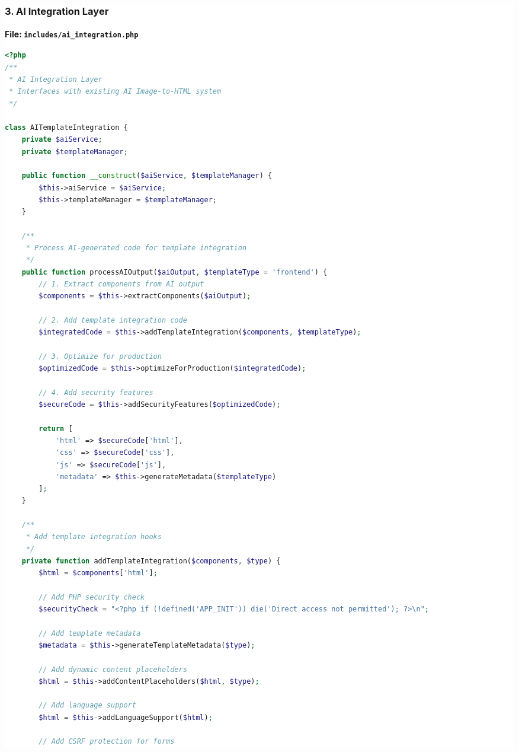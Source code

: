 ### 3. AI Integration Layer

**File: `includes/ai_integration.php`**

```php
<?php
/**
 * AI Integration Layer
 * Interfaces with existing AI Image-to-HTML system
 */

class AITemplateIntegration {
    private $aiService;
    private $templateManager;
    
    public function __construct($aiService, $templateManager) {
        $this->aiService = $aiService;
        $this->templateManager = $templateManager;
    }
    
    /**
     * Process AI-generated code for template integration
     */
    public function processAIOutput($aiOutput, $templateType = 'frontend') {
        // 1. Extract components from AI output
        $components = $this->extractComponents($aiOutput);
        
        // 2. Add template integration code
        $integratedCode = $this->addTemplateIntegration($components, $templateType);
        
        // 3. Optimize for production
        $optimizedCode = $this->optimizeForProduction($integratedCode);
        
        // 4. Add security features
        $secureCode = $this->addSecurityFeatures($optimizedCode);
        
        return [
            'html' => $secureCode['html'],
            'css' => $secureCode['css'],
            'js' => $secureCode['js'],
            'metadata' => $this->generateMetadata($templateType)
        ];
    }
    
    /**
     * Add template integration hooks
     */
    private function addTemplateIntegration($components, $type) {
        $html = $components['html'];
        
        // Add PHP security check
        $securityCheck = "<?php if (!defined('APP_INIT')) die('Direct access not permitted'); ?>\n";
        
        // Add template metadata
        $metadata = $this->generateTemplateMetadata($type);
        
        // Add dynamic content placeholders
        $html = $this->addContentPlaceholders($html, $type);
        
        // Add language support
        $html = $this->addLanguageSupport($html);
        
        // Add CSRF protection for forms
```